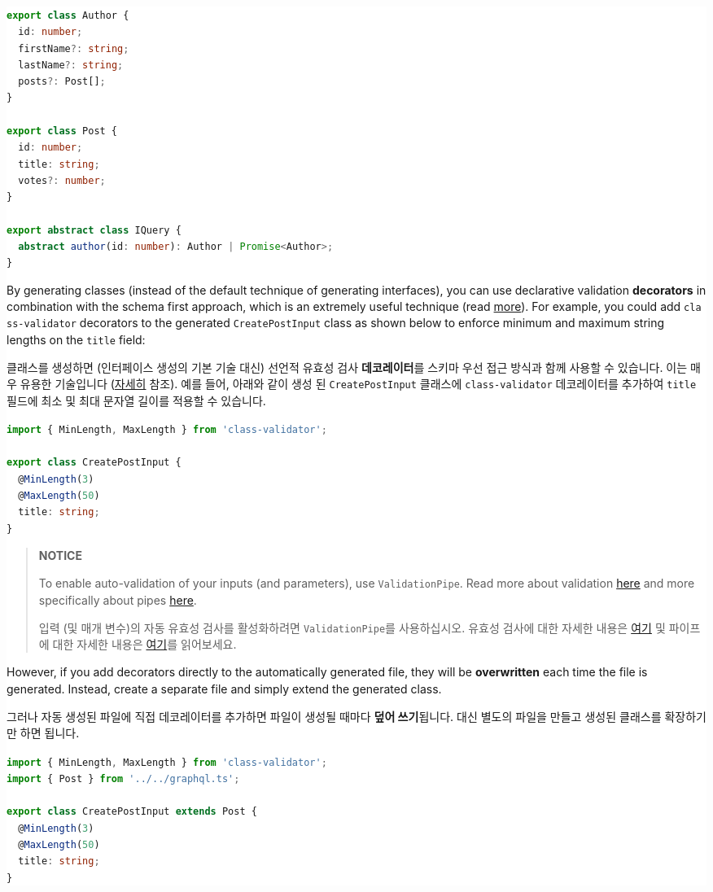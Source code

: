 ```typescript
export class Author {
  id: number;
  firstName?: string;
  lastName?: string;
  posts?: Post[];
}

export class Post {
  id: number;
  title: string;
  votes?: number;
}

export abstract class IQuery {
  abstract author(id: number): Author | Promise<Author>;
}
```

By generating classes (instead of the default technique of generating interfaces), you can use declarative validation **decorators** in combination with the schema first approach, which is an extremely useful technique (read [more](https://docs.nestjs.com/techniques/validation)). For example, you could add `class-validator` decorators to the generated `CreatePostInput` class as shown below to enforce minimum and maximum string lengths on the `title` field:

클래스를 생성하면 (인터페이스 생성의 기본 기술 대신) 선언적 유효성 검사 **데코레이터**를 스키마 우선 접근 방식과 함께 사용할 수 있습니다. 이는 매우 유용한 기술입니다 ([자세히](https://docs.nestjs.kr/techniques/validation) 참조). 예를 들어, 아래와 같이 생성 된 `CreatePostInput` 클래스에 `class-validator` 데코레이터를 추가하여 `title` 필드에 최소 및 최대 문자열 길이를 적용할 수 있습니다.

```typescript
import { MinLength, MaxLength } from 'class-validator';

export class CreatePostInput {
  @MinLength(3)
  @MaxLength(50)
  title: string;
}
```

> **NOTICE**
>
> To enable auto-validation of your inputs (and parameters), use `ValidationPipe`. Read more about validation [here](https://docs.nestjs.com/techniques/validation) and more specifically about pipes [here](https://docs.nestjs.com/pipes).
>
> 입력 (및 매개 변수)의 자동 유효성 검사를 활성화하려면 `ValidationPipe`를 사용하십시오. 유효성 검사에 대한 자세한 내용은 [여기](https://docs.nestjs.kr/techniques/validation) 및 파이프에 대한 자세한 내용은 [여기](https://docs.nestjs.kr/pipes)를 읽어보세요.

However, if you add decorators directly to the automatically generated file, they will be **overwritten** each time the file is generated. Instead, create a separate file and simply extend the generated class.

그러나 자동 생성된 파일에 직접 데코레이터를 추가하면 파일이 생성될 때마다 **덮어 쓰기**됩니다. 대신 별도의 파일을 만들고 생성된 클래스를 확장하기만 하면 됩니다.

```typescript
import { MinLength, MaxLength } from 'class-validator';
import { Post } from '../../graphql.ts';

export class CreatePostInput extends Post {
  @MinLength(3)
  @MaxLength(50)
  title: string;
}
```
